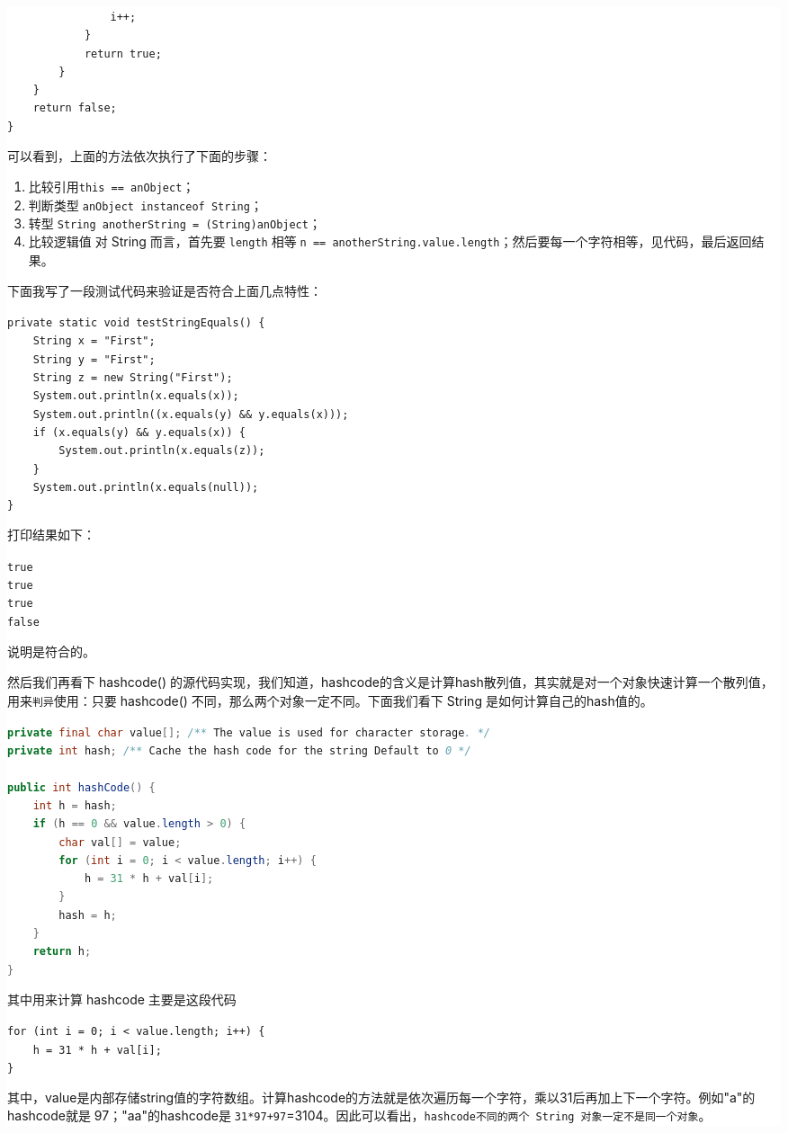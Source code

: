 ```
                i++;
            }
            return true;
        }
    }
    return false;
}
```
可以看到，上面的方法依次执行了下面的步骤：
1. 比较引用`this == anObject`；
2. 判断类型 `anObject instanceof String`；
3. 转型 `String anotherString = (String)anObject`；
4. 比较逻辑值 对 String 而言，首先要 `length` 相等 `n == anotherString.value.length`；然后要每一个字符相等，见代码，最后返回结果。

下面我写了一段测试代码来验证是否符合上面几点特性：
```
private static void testStringEquals() {
    String x = "First";
    String y = "First";
    String z = new String("First");
    System.out.println(x.equals(x));
    System.out.println((x.equals(y) && y.equals(x)));
    if (x.equals(y) && y.equals(x)) {
        System.out.println(x.equals(z));
    }
    System.out.println(x.equals(null));
}
```
打印结果如下：
```
true
true
true
false
```
说明是符合的。

然后我们再看下 hashcode() 的源代码实现，我们知道，hashcode的含义是计算hash散列值，其实就是对一个对象快速计算一个散列值，用来`判异`使用：只要 hashcode() 不同，那么两个对象一定不同。下面我们看下 String 是如何计算自己的hash值的。
```java
private final char value[]; /** The value is used for character storage. */
private int hash; /** Cache the hash code for the string Default to 0 */

public int hashCode() {
    int h = hash; 
    if (h == 0 && value.length > 0) { 
        char val[] = value;
        for (int i = 0; i < value.length; i++) {
            h = 31 * h + val[i];
        }
        hash = h;
    }
    return h;
}
```
其中用来计算 hashcode 主要是这段代码
```
for (int i = 0; i < value.length; i++) {
    h = 31 * h + val[i];
}
```
其中，value是内部存储string值的字符数组。计算hashcode的方法就是依次遍历每一个字符，乘以31后再加上下一个字符。例如"a"的hashcode就是 97；"aa"的hashcode是 `31*97+97`=3104。因此可以看出，`hashcode不同的两个 String 对象一定不是同一个对象`。
